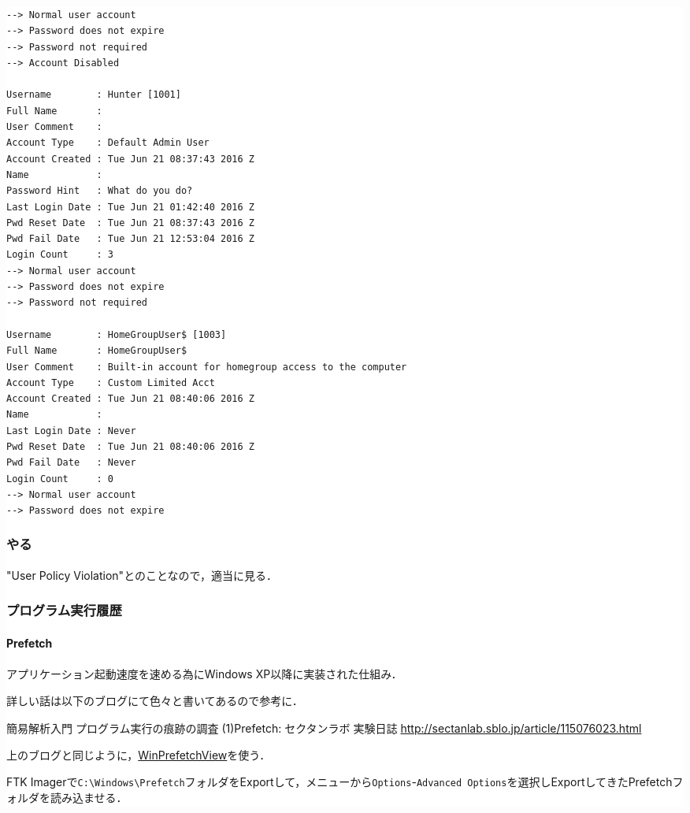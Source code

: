 ``` text
--> Normal user account
--> Password does not expire
--> Password not required
--> Account Disabled

Username        : Hunter [1001]
Full Name       :
User Comment    :
Account Type    : Default Admin User
Account Created : Tue Jun 21 08:37:43 2016 Z
Name            :
Password Hint   : What do you do?
Last Login Date : Tue Jun 21 01:42:40 2016 Z
Pwd Reset Date  : Tue Jun 21 08:37:43 2016 Z
Pwd Fail Date   : Tue Jun 21 12:53:04 2016 Z
Login Count     : 3
--> Normal user account
--> Password does not expire
--> Password not required

Username        : HomeGroupUser$ [1003]
Full Name       : HomeGroupUser$
User Comment    : Built-in account for homegroup access to the computer
Account Type    : Custom Limited Acct
Account Created : Tue Jun 21 08:40:06 2016 Z
Name            :
Last Login Date : Never
Pwd Reset Date  : Tue Jun 21 08:40:06 2016 Z
Pwd Fail Date   : Never
Login Count     : 0
--> Normal user account
--> Password does not expire
```

### やる

"User Policy Violation"とのことなので，適当に見る．

### プログラム実行履歴

#### Prefetch

アプリケーション起動速度を速める為にWindows XP以降に実装された仕組み．

詳しい話は以下のブログにて色々と書いてあるので参考に．

簡易解析入門 プログラム実行の痕跡の調査 (1)Prefetch: セクタンラボ 実験日誌
http://sectanlab.sblo.jp/article/115076023.html

上のブログと同じように，[WinPrefetchView](http://www.nirsoft.net/utils/win_prefetch_view.html)を使う．

FTK Imagerで`C:\Windows\Prefetch`フォルダをExportして，メニューから`Options`-`Advanced Options`を選択しExportしてきたPrefetchフォルダを読み込ませる．
